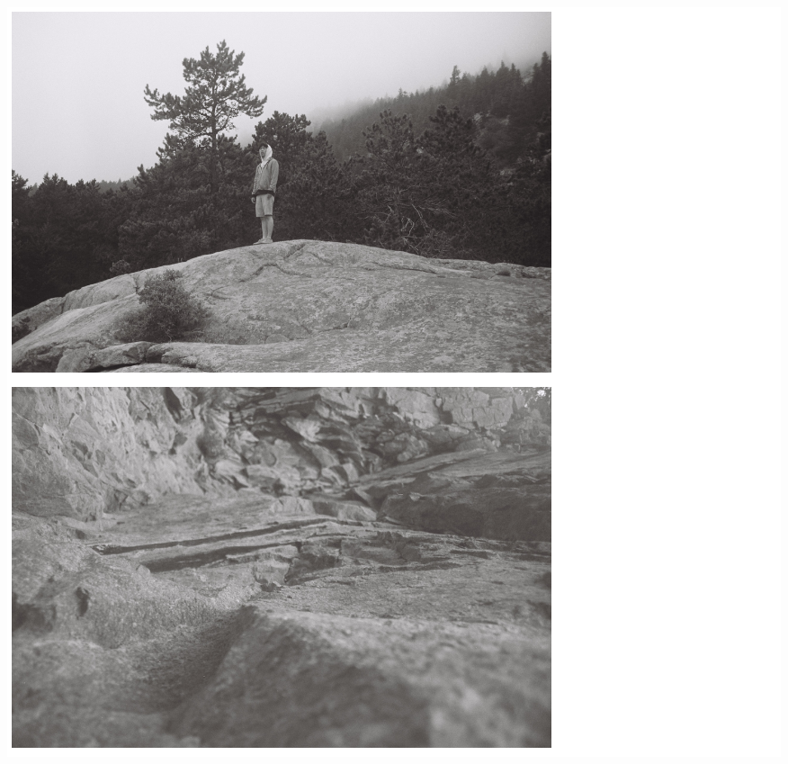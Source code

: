 
<img src="/photos/sight_on_the_boulder.jpg" alt="sight_on_the_boulder" width="600" style="padding:5px"/>

<img src="/photos/the_rocky_path.jpg" alt="the_rocky_path" width="600" style="padding:5px"/>